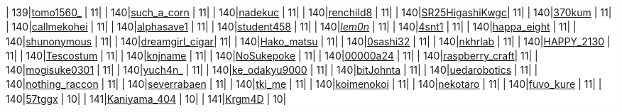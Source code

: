 | 139|[tomo1560_](https://twitter.com/tomo1560_)            |   11|
| 140|[such_a_corn](https://twitter.com/such_a_corn)        |   11|
| 140|[nadekuc](https://twitter.com/nadekuc)                |   11|
| 140|[renchild8](https://twitter.com/renchild8)            |   11|
| 140|[SR25HigashiKwgc](https://twitter.com/SR25HigashiKwgc)|   11|
| 140|[370kum](https://twitter.com/370kum)                  |   11|
| 140|[callmekohei](https://twitter.com/callmekohei)        |   11|
| 140|[alphasave1](https://twitter.com/alphasave1)          |   11|
| 140|[student458](https://twitter.com/student458)          |   11|
| 140|[_lem0n_](https://twitter.com/_lem0n_)                |   11|
| 140|[4snt1](https://twitter.com/4snt1)                    |   11|
| 140|[happa_eight](https://twitter.com/happa_eight)        |   11|
| 140|[shunonymous](https://twitter.com/shunonymous)        |   11|
| 140|[dreamgirl_cigar](https://twitter.com/dreamgirl_cigar)|   11|
| 140|[Hako_matsu](https://twitter.com/Hako_matsu)          |   11|
| 140|[0sashi32](https://twitter.com/0sashi32)              |   11|
| 140|[nkhrlab](https://twitter.com/nkhrlab)                |   11|
| 140|[HAPPY_2130](https://twitter.com/HAPPY_2130)          |   11|
| 140|[Tescostum](https://twitter.com/Tescostum)            |   11|
| 140|[knjname](https://twitter.com/knjname)                |   11|
| 140|[NoSukepoke](https://twitter.com/NoSukepoke)          |   11|
| 140|[00000a24](https://twitter.com/00000a24)              |   11|
| 140|[raspberry_craft](https://twitter.com/raspberry_craft)|   11|
| 140|[mogisuke0301](https://twitter.com/mogisuke0301)      |   11|
| 140|[yuch4n_](https://twitter.com/yuch4n_)                |   11|
| 140|[ke_odakyu9000](https://twitter.com/ke_odakyu9000)    |   11|
| 140|[bitJohnta](https://twitter.com/bitJohnta)            |   11|
| 140|[uedarobotics](https://twitter.com/uedarobotics)      |   11|
| 140|[nothing_raccon](https://twitter.com/nothing_raccon)  |   11|
| 140|[severrabaen](https://twitter.com/severrabaen)        |   11|
| 140|[tki_me](https://twitter.com/tki_me)                  |   11|
| 140|[koimenokoi](https://twitter.com/koimenokoi)          |   11|
| 140|[nekotaro](https://twitter.com/nekotaro)              |   11|
| 140|[fuvo_kure](https://twitter.com/fuvo_kure)            |   11|
| 140|[57tggx](https://twitter.com/57tggx)                  |   10|
| 141|[Kaniyama_404](https://twitter.com/Kaniyama_404)      |   10|
| 141|[Krgm4D](https://twitter.com/Krgm4D)                  |   10|